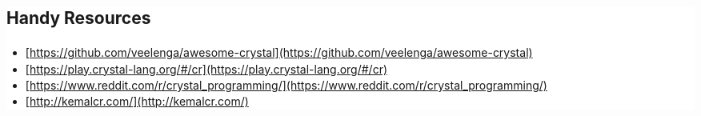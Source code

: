 ## Handy Resources

 - [https://github.com/veelenga/awesome-crystal](https://github.com/veelenga/awesome-crystal) 
 - [https://play.crystal-lang.org/#/cr](https://play.crystal-lang.org/#/cr) 
 - [https://www.reddit.com/r/crystal_programming/](https://www.reddit.com/r/crystal_programming/) 
 - [http://kemalcr.com/](http://kemalcr.com/) 
